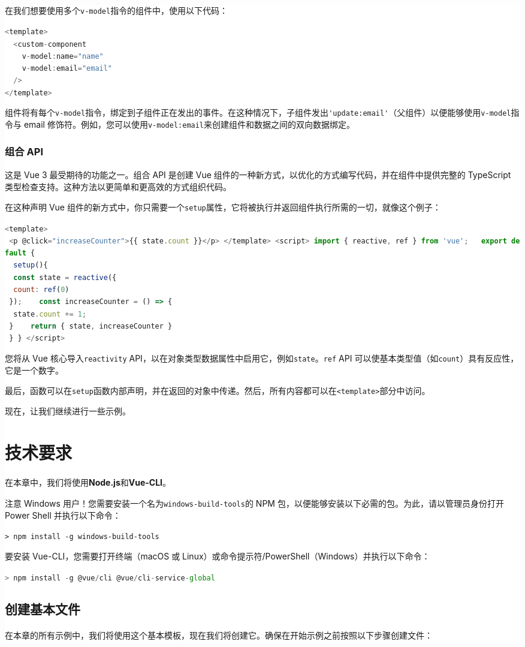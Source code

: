 在我们想要使用多个`v-model`指令的组件中，使用以下代码：

```js
<template>
  <custom-component
    v-model:name="name"
    v-model:email="email"
  />
</template>
```

组件将有每个`v-model`指令，绑定到子组件正在发出的事件。在这种情况下，子组件发出`'update:email'`（父组件）以便能够使用`v-model`指令与 email 修饰符。例如，您可以使用`v-model:email`来创建组件和数据之间的双向数据绑定。

### 组合 API

这是 Vue 3 最受期待的功能之一。组合 API 是创建 Vue 组件的一种新方式，以优化的方式编写代码，并在组件中提供完整的 TypeScript 类型检查支持。这种方法以更简单和更高效的方式组织代码。

在这种声明 Vue 组件的新方式中，你只需要一个`setup`属性，它将被执行并返回组件执行所需的一切，就像这个例子：

```js
<template>
 <p @click="increaseCounter">{{ state.count }}</p> </template> <script> import { reactive, ref } from 'vue';   export default {
  setup(){
  const state = reactive({
  count: ref(0)
 });    const increaseCounter = () => {
  state.count += 1;
 }    return { state, increaseCounter }
 } } </script>
```

您将从 Vue 核心导入`reactivity` API，以在对象类型数据属性中启用它，例如`state`。`ref` API 可以使基本类型值（如`count`）具有反应性，它是一个数字。

最后，函数可以在`setup`函数内部声明，并在返回的对象中传递。然后，所有内容都可以在`<template>`部分中访问。

现在，让我们继续进行一些示例。

# 技术要求

在本章中，我们将使用**Node.js**和**Vue-CLI**。

注意 Windows 用户！您需要安装一个名为`windows-build-tools`的 NPM 包，以便能够安装以下必需的包。为此，请以管理员身份打开 Power Shell 并执行以下命令：

`> npm install -g windows-build-tools`

要安装 Vue-CLI，您需要打开终端（macOS 或 Linux）或命令提示符/PowerShell（Windows）并执行以下命令：

```js
> npm install -g @vue/cli @vue/cli-service-global
```

## 创建基本文件

在本章的所有示例中，我们将使用这个基本模板，现在我们将创建它。确保在开始示例之前按照以下步骤创建文件：
